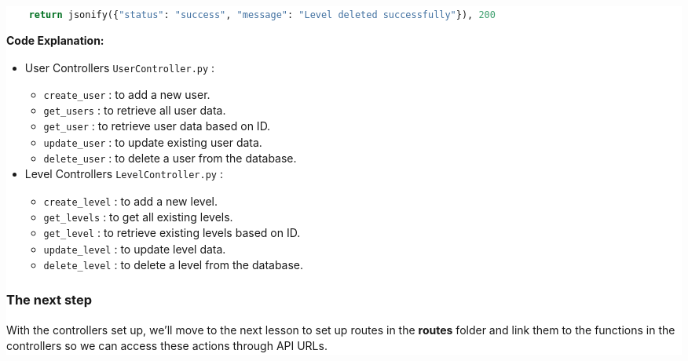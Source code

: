 ```py
    return jsonify({"status": "success", "message": "Level deleted successfully"}), 200
```

  </ul>


  <p><b>Code Explanation:</b></p>
  <div class="content">
    <ul className="list-decimal space-y-3 pb-2 pl-10">
      <li>User Controllers <code>UserController.py</code> :</li>
      <ul className="list-disc space-y-3 pb-2 pl-10">
        <li><code>create_user</code> : to add a new user.</li>
        <li><code>get_users</code> : to retrieve all user data.</li>
        <li><code>get_user</code> : to retrieve user data based on ID.</li>
        <li><code>update_user</code> : to update existing user data.</li>
        <li><code>delete_user</code> : to delete a user from the database.</li>
      </ul>
      <li>Level Controllers <code>LevelController.py</code> :</li>
      <ul className="list-disc space-y-3 pb-2 pl-10">
        <li><code>create_level</code> : to add a new level.</li>
        <li><code>get_levels</code> : to get all existing levels.</li>
        <li><code>get_level</code> : to retrieve existing levels based on ID.</li>
        <li><code>update_level</code> : to update level data.</li>
        <li><code>delete_level</code> : to delete a level from the database.</li>
      </ul>
    </ul>
  </div>
</div>

<div class="space-y-3">
  <h3 class="text-lg leading-snug dark:text-zinc-300"><strong>The next step</strong></h3>
  <p>
   With the controllers set up, we’ll move to the next lesson to set up routes in the <b>routes</b> folder and link them to the functions in the controllers so we can access these actions through API URLs.
  </p>
</div>